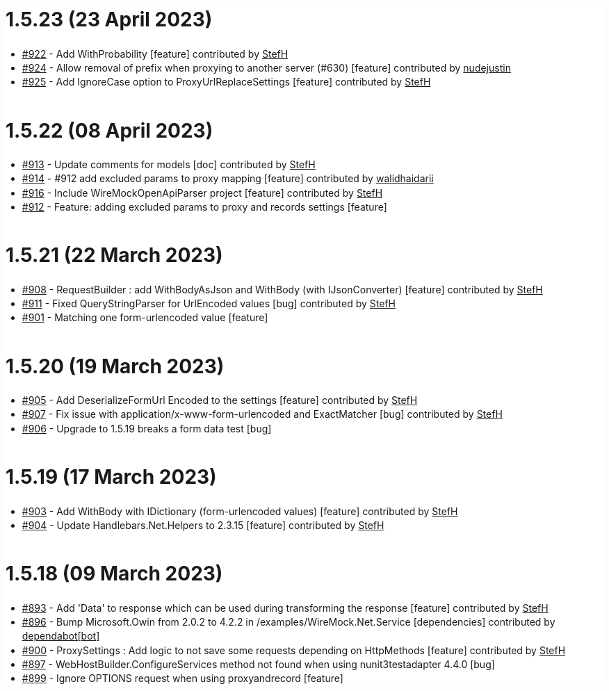 # 1.5.23 (23 April 2023)
- [#922](https://github.com/WireMock-Net/WireMock.Net/pull/922) - Add WithProbability [feature] contributed by [StefH](https://github.com/StefH)
- [#924](https://github.com/WireMock-Net/WireMock.Net/pull/924) - Allow removal of prefix when proxying to another server (#630) [feature] contributed by [nudejustin](https://github.com/nudejustin)
- [#925](https://github.com/WireMock-Net/WireMock.Net/pull/925) - Add IgnoreCase option to ProxyUrlReplaceSettings [feature] contributed by [StefH](https://github.com/StefH)

# 1.5.22 (08 April 2023)
- [#913](https://github.com/WireMock-Net/WireMock.Net/pull/913) - Update comments for models [doc] contributed by [StefH](https://github.com/StefH)
- [#914](https://github.com/WireMock-Net/WireMock.Net/pull/914) - #912 add excluded params to proxy mapping [feature] contributed by [walidhaidarii](https://github.com/walidhaidarii)
- [#916](https://github.com/WireMock-Net/WireMock.Net/pull/916) - Include WireMockOpenApiParser project [feature] contributed by [StefH](https://github.com/StefH)
- [#912](https://github.com/WireMock-Net/WireMock.Net/issues/912) - Feature: adding excluded params to proxy and records settings [feature]

# 1.5.21 (22 March 2023)
- [#908](https://github.com/WireMock-Net/WireMock.Net/pull/908) - RequestBuilder : add WithBodyAsJson and WithBody (with IJsonConverter) [feature] contributed by [StefH](https://github.com/StefH)
- [#911](https://github.com/WireMock-Net/WireMock.Net/pull/911) - Fixed QueryStringParser for UrlEncoded values [bug] contributed by [StefH](https://github.com/StefH)
- [#901](https://github.com/WireMock-Net/WireMock.Net/issues/901) - Matching one form-urlencoded value [feature]

# 1.5.20 (19 March 2023)
- [#905](https://github.com/WireMock-Net/WireMock.Net/pull/905) - Add DeserializeFormUrl Encoded to the settings [feature] contributed by [StefH](https://github.com/StefH)
- [#907](https://github.com/WireMock-Net/WireMock.Net/pull/907) - Fix issue with application/x-www-form-urlencoded and ExactMatcher [bug] contributed by [StefH](https://github.com/StefH)
- [#906](https://github.com/WireMock-Net/WireMock.Net/issues/906) - Upgrade to 1.5.19 breaks a form data test [bug]

# 1.5.19 (17 March 2023)
- [#903](https://github.com/WireMock-Net/WireMock.Net/pull/903) - Add WithBody with IDictionary (form-urlencoded values) [feature] contributed by [StefH](https://github.com/StefH)
- [#904](https://github.com/WireMock-Net/WireMock.Net/pull/904) - Update Handlebars.Net.Helpers to 2.3.15 [feature] contributed by [StefH](https://github.com/StefH)

# 1.5.18 (09 March 2023)
- [#893](https://github.com/WireMock-Net/WireMock.Net/pull/893) - Add 'Data' to response which can be used during transforming the response [feature] contributed by [StefH](https://github.com/StefH)
- [#896](https://github.com/WireMock-Net/WireMock.Net/pull/896) - Bump Microsoft.Owin from 2.0.2 to 4.2.2 in /examples/WireMock.Net.Service [dependencies] contributed by [dependabot[bot]](https://github.com/apps/dependabot)
- [#900](https://github.com/WireMock-Net/WireMock.Net/pull/900) - ProxySettings : Add logic to not save some requests depending on HttpMethods  [feature] contributed by [StefH](https://github.com/StefH)
- [#897](https://github.com/WireMock-Net/WireMock.Net/issues/897) - WebHostBuilder.ConfigureServices method not found when using nunit3testadapter 4.4.0 [bug]
- [#899](https://github.com/WireMock-Net/WireMock.Net/issues/899) - Ignore OPTIONS request when using proxyandrecord [feature]
